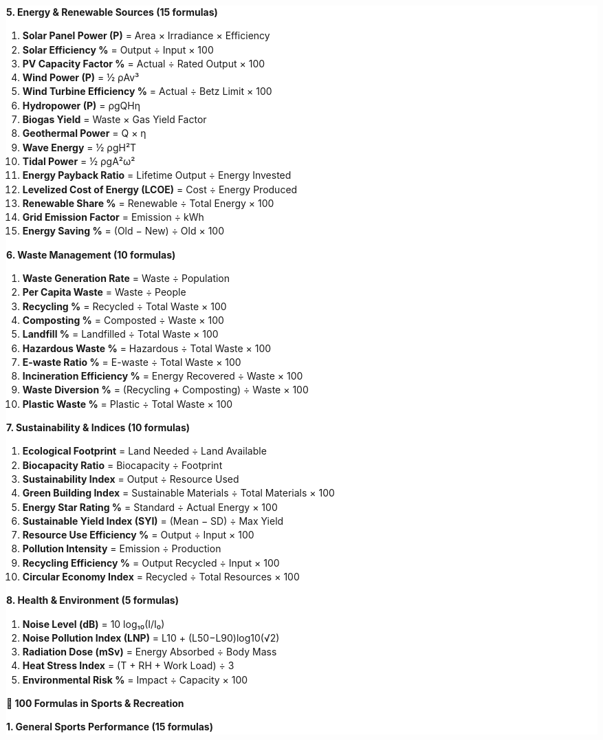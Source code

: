 __5\. Energy & Renewable Sources \(15 formulas\)__

1. __Solar Panel Power \(P\)__ = Area × Irradiance × Efficiency
2. __Solar Efficiency %__ = Output ÷ Input × 100
3. __PV Capacity Factor %__ = Actual ÷ Rated Output × 100
4. __Wind Power \(P\)__ = ½ ρAv³
5. __Wind Turbine Efficiency %__ = Actual ÷ Betz Limit × 100
6. __Hydropower \(P\)__ = ρgQHη
7. __Biogas Yield__ = Waste × Gas Yield Factor
8. __Geothermal Power__ = Q × η
9. __Wave Energy__ = ½ ρgH²T
10. __Tidal Power__ = ½ ρgA²ω²
11. __Energy Payback Ratio__ = Lifetime Output ÷ Energy Invested
12. __Levelized Cost of Energy \(LCOE\)__ = Cost ÷ Energy Produced
13. __Renewable Share %__ = Renewable ÷ Total Energy × 100
14. __Grid Emission Factor__ = Emission ÷ kWh
15. __Energy Saving %__ = \(Old − New\) ÷ Old × 100

__6\. Waste Management \(10 formulas\)__

1. __Waste Generation Rate__ = Waste ÷ Population
2. __Per Capita Waste__ = Waste ÷ People
3. __Recycling %__ = Recycled ÷ Total Waste × 100
4. __Composting %__ = Composted ÷ Waste × 100
5. __Landfill %__ = Landfilled ÷ Total Waste × 100
6. __Hazardous Waste %__ = Hazardous ÷ Total Waste × 100
7. __E\-waste Ratio %__ = E\-waste ÷ Total Waste × 100
8. __Incineration Efficiency %__ = Energy Recovered ÷ Waste × 100
9. __Waste Diversion %__ = \(Recycling \+ Composting\) ÷ Waste × 100
10. __Plastic Waste %__ = Plastic ÷ Total Waste × 100

__7\. Sustainability & Indices \(10 formulas\)__

1. __Ecological Footprint__ = Land Needed ÷ Land Available
2. __Biocapacity Ratio__ = Biocapacity ÷ Footprint
3. __Sustainability Index__ = Output ÷ Resource Used
4. __Green Building Index__ = Sustainable Materials ÷ Total Materials × 100
5. __Energy Star Rating %__ = Standard ÷ Actual Energy × 100
6. __Sustainable Yield Index \(SYI\)__ = \(Mean − SD\) ÷ Max Yield
7. __Resource Use Efficiency %__ = Output ÷ Input × 100
8. __Pollution Intensity__ = Emission ÷ Production
9. __Recycling Efficiency %__ = Output Recycled ÷ Input × 100
10. __Circular Economy Index__ = Recycled ÷ Total Resources × 100

__8\. Health & Environment \(5 formulas\)__

1. __Noise Level \(dB\)__ = 10 log₁₀\(I/I₀\)
2. __Noise Pollution Index \(LNP\)__ = L10 \+ \(L50−L90\)log10\(√2\)
3. __Radiation Dose \(mSv\)__ = Energy Absorbed ÷ Body Mass
4. __Heat Stress Index__ = \(T \+ RH \+ Work Load\) ÷ 3
5. __Environmental Risk %__ = Impact ÷ Capacity × 100

__🏅 100 Formulas in Sports & Recreation__

__1\. General Sports Performance \(15 formulas\)__
